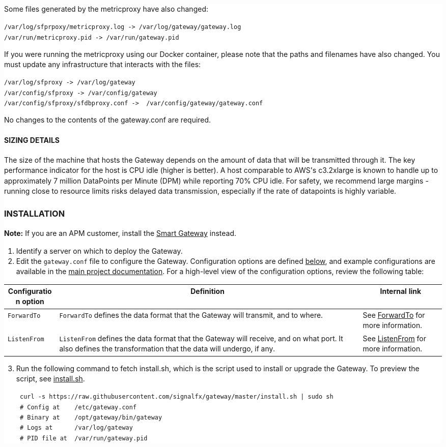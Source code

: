 Some files generated by the metricproxy have also changed:

    /var/log/sfprpoxy/metricproxy.log -> /var/log/gateway/gateway.log
    /var/run/metricproxy.pid -> /var/run/gateway.pid

If you were running the metricproxy using our Docker container, please note that
the paths and filenames have also changed. You must update any infrastructure
that interacts with the files:

    /var/log/sfproxy -> /var/log/gateway
    /var/config/sfproxy -> /var/config/gateway
    /var/config/sfproxy/sfdbproxy.conf ->  /var/config/gateway/gateway.conf

No changes to the contents of the gateway.conf are required.

#### SIZING DETAILS

The size of the machine that hosts the Gateway depends on the amount of data that will be transmitted through it. The key performance indicator for the host is CPU idle (higher is better). A host comparable to AWS's c3.2xlarge is known to handle up to approximately 7 million DataPoints per Minute (DPM) while reporting 70% CPU idle. For safety, we recommend large margins - running close to resource limits risks delayed data transmission, especially if the rate of datapoints is highly variable.

### INSTALLATION

**Note:** If you are an APM customer, install the [Smart Gateway](https://docs.signalfx.com/en/latest/apm/apm-deployment/smart-gateway.html#install-and-configure-the-smart-gateway) instead.

1. Identify a server on which to deploy the Gateway.
2. Edit the `gateway.conf` file to configure the Gateway. Configuration options are defined [below](#configuration), and example configurations are available in the <a target="_blank" href="https://github.com/signalfx/gateway/blob/master/exampleGateway.conf">main project documentation</a>. For a high-level view of the configuration options, review the following table:

| Configuration option | Definition |Internal link |
|--------|----------|--------|
| `ForwardTo` | `ForwardTo` defines the data format that the Gateway will transmit, and to where. | See [ForwardTo](https://docs.signalfx.com/en/latest/integrations/integrations-reference/integrations.signalfx.gateway.html#forwardto) for more information. |
| `ListenFrom` | `ListenFrom` defines the data format that the Gateway will receive, and on what port. It also defines the transformation that the data will undergo, if any. | See [ListenFrom](https://docs.signalfx.com/en/latest/integrations/integrations-reference/integrations.signalfx.gateway.html#listenfrom) for more information. |

3. Run the following command to fetch install.sh, which is the script used to install or upgrade the Gateway. To preview the script, see <a target="_blank" href="https://raw.githubusercontent.com/signalfx/gateway/master/install.sh">install.sh</a>.

        curl -s https://raw.githubusercontent.com/signalfx/gateway/master/install.sh | sudo sh
        # Config at    /etc/gateway.conf
        # Binary at    /opt/gateway/bin/gateway
        # Logs at      /var/log/gateway
        # PID file at  /var/run/gateway.pid
